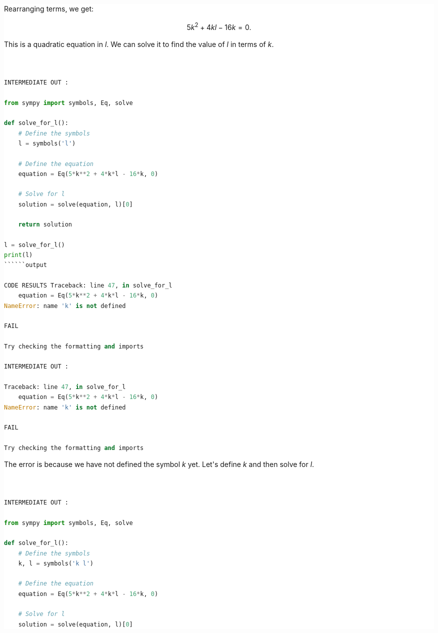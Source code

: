 Rearranging terms, we get:

$$5k^2 + 4kl - 16k = 0.$$

This is a quadratic equation in $l$. We can solve it to find the value of $l$ in terms of $k$.

```python


INTERMEDIATE OUT :

from sympy import symbols, Eq, solve

def solve_for_l():
    # Define the symbols
    l = symbols('l')

    # Define the equation
    equation = Eq(5*k**2 + 4*k*l - 16*k, 0)

    # Solve for l
    solution = solve(equation, l)[0]

    return solution

l = solve_for_l()
print(l)
``````output

CODE RESULTS Traceback: line 47, in solve_for_l
    equation = Eq(5*k**2 + 4*k*l - 16*k, 0)
NameError: name 'k' is not defined

FAIL

Try checking the formatting and imports

INTERMEDIATE OUT :

Traceback: line 47, in solve_for_l
    equation = Eq(5*k**2 + 4*k*l - 16*k, 0)
NameError: name 'k' is not defined

FAIL

Try checking the formatting and imports
```

The error is because we have not defined the symbol $k$ yet. Let's define $k$ and then solve for $l$.

```python


INTERMEDIATE OUT :

from sympy import symbols, Eq, solve

def solve_for_l():
    # Define the symbols
    k, l = symbols('k l')

    # Define the equation
    equation = Eq(5*k**2 + 4*k*l - 16*k, 0)

    # Solve for l
    solution = solve(equation, l)[0]
```